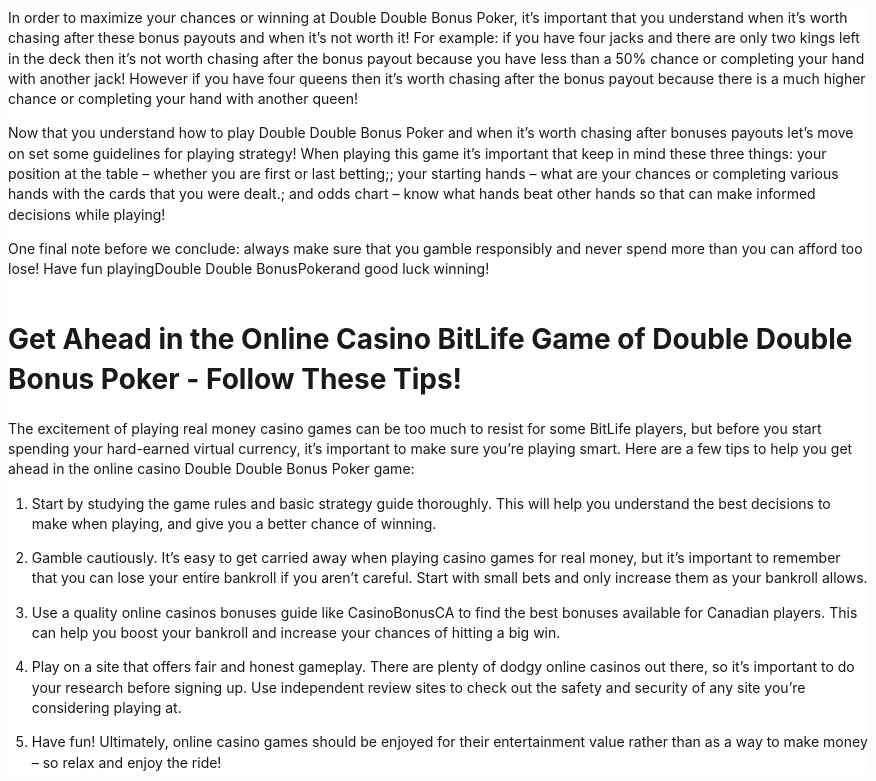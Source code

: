 In order to maximize your chances or winning at Double Double Bonus Poker, it’s important that you understand when it’s worth chasing after these bonus payouts and when it’s not worth it! For example: if you have four jacks and there are only two kings left in the deck then it’s not worth chasing after the bonus payout because you have less than a 50% chance or completing your hand with another jack! However if you have four queens then it’s worth chasing after the bonus payout because there is a much higher chance or completing your hand with another queen!

Now that you understand how to play Double Double Bonus Poker and when it’s worth chasing after bonuses payouts let’s move on set some guidelines for playing strategy! When playing this game it’s important that keep in mind these three things: your position at the table – whether you are first or last betting;; your starting hands – what are your chances or completing various hands with the cards that you were dealt.; and odds chart – know what hands beat other hands so that can make informed decisions while playing! 


One final note before we conclude: always make sure that you gamble responsibly and never spend more than you can afford too lose! Have fun playingDouble Double BonusPokerand good luck winning!

#  Get Ahead in the Online Casino BitLife Game of Double Double Bonus Poker - Follow These Tips!

The excitement of playing real money casino games can be too much to resist for some BitLife players, but before you start spending your hard-earned virtual currency, it’s important to make sure you’re playing smart. Here are a few tips to help you get ahead in the online casino Double Double Bonus Poker game:

1. Start by studying the game rules and basic strategy guide thoroughly. This will help you understand the best decisions to make when playing, and give you a better chance of winning.

2. Gamble cautiously. It’s easy to get carried away when playing casino games for real money, but it’s important to remember that you can lose your entire bankroll if you aren’t careful. Start with small bets and only increase them as your bankroll allows.

3. Use a quality online casinos bonuses guide like CasinoBonusCA to find the best bonuses available for Canadian players. This can help you boost your bankroll and increase your chances of hitting a big win.

4. Play on a site that offers fair and honest gameplay. There are plenty of dodgy online casinos out there, so it’s important to do your research before signing up. Use independent review sites to check out the safety and security of any site you’re considering playing at.

5. Have fun! Ultimately, online casino games should be enjoyed for their entertainment value rather than as a way to make money – so relax and enjoy the ride!